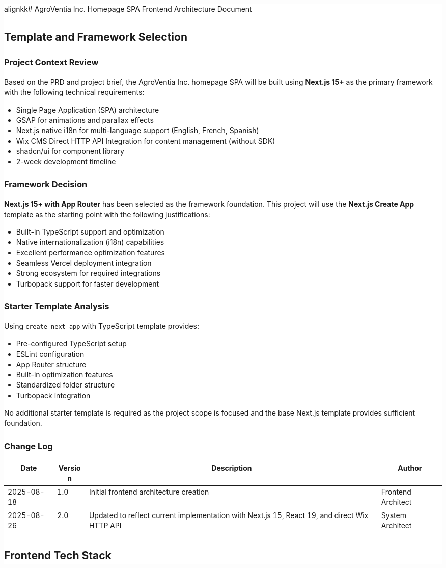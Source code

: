 alignkk# AgroVentia Inc. Homepage SPA Frontend Architecture Document

## Template and Framework Selection

### Project Context Review

Based on the PRD and project brief, the AgroVentia Inc. homepage SPA will be built using **Next.js 15+** as the primary framework with the following technical requirements:

- Single Page Application (SPA) architecture
- GSAP for animations and parallax effects
- Next.js native i18n for multi-language support (English, French, Spanish)
- Wix CMS Direct HTTP API Integration for content management (without SDK)
- shadcn/ui for component library
- 2-week development timeline

### Framework Decision

**Next.js 15+ with App Router** has been selected as the framework foundation. This project will use the **Next.js Create App** template as the starting point with the following justifications:

- Built-in TypeScript support and optimization
- Native internationalization (i18n) capabilities
- Excellent performance optimization features
- Seamless Vercel deployment integration
- Strong ecosystem for required integrations
- Turbopack support for faster development

### Starter Template Analysis

Using `create-next-app` with TypeScript template provides:

- Pre-configured TypeScript setup
- ESLint configuration
- App Router structure
- Built-in optimization features
- Standardized folder structure
- Turbopack integration

No additional starter template is required as the project scope is focused and the base Next.js template provides sufficient foundation.

### Change Log

| Date       | Version | Description                                                                                  | Author             |
| ---------- | ------- | -------------------------------------------------------------------------------------------- | ------------------ |
| 2025-08-18 | 1.0     | Initial frontend architecture creation                                                       | Frontend Architect |
| 2025-08-26 | 2.0     | Updated to reflect current implementation with Next.js 15, React 19, and direct Wix HTTP API | System Architect   |

## Frontend Tech Stack
